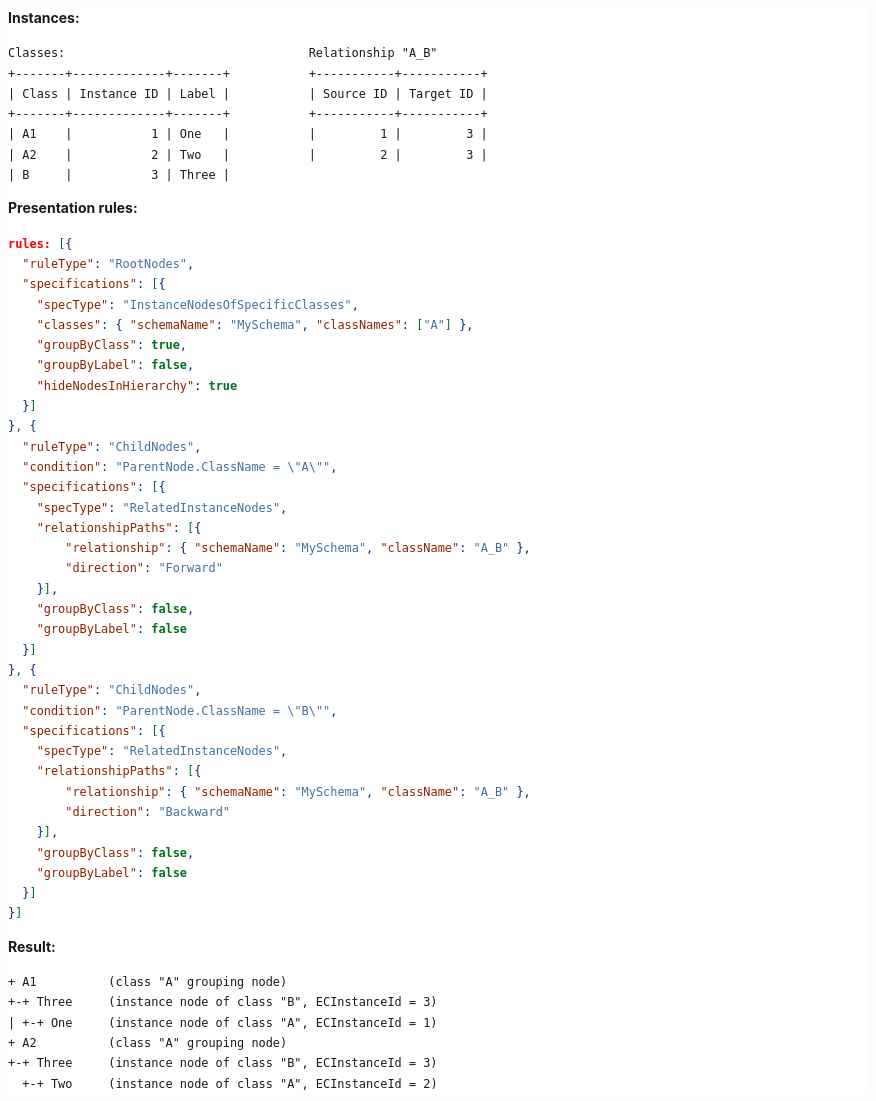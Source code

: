 **Instances:**

```
Classes:                                  Relationship "A_B"
+-------+-------------+-------+           +-----------+-----------+
| Class | Instance ID | Label |           | Source ID | Target ID |
+-------+-------------+-------+           +-----------+-----------+
| A1    |           1 | One   |           |         1 |         3 |
| A2    |           2 | Two   |           |         2 |         3 |
| B     |           3 | Three |
```

**Presentation rules:**

```json
rules: [{
  "ruleType": "RootNodes",
  "specifications": [{
    "specType": "InstanceNodesOfSpecificClasses",
    "classes": { "schemaName": "MySchema", "classNames": ["A"] },
    "groupByClass": true,
    "groupByLabel": false,
    "hideNodesInHierarchy": true
  }]
}, {
  "ruleType": "ChildNodes",
  "condition": "ParentNode.ClassName = \"A\"",
  "specifications": [{
    "specType": "RelatedInstanceNodes",
    "relationshipPaths": [{
        "relationship": { "schemaName": "MySchema", "className": "A_B" },
        "direction": "Forward"
    }],
    "groupByClass": false,
    "groupByLabel": false
  }]
}, {
  "ruleType": "ChildNodes",
  "condition": "ParentNode.ClassName = \"B\"",
  "specifications": [{
    "specType": "RelatedInstanceNodes",
    "relationshipPaths": [{
        "relationship": { "schemaName": "MySchema", "className": "A_B" },
        "direction": "Backward"
    }],
    "groupByClass": false,
    "groupByLabel": false
  }]
}]
```

**Result:**

```
+ A1          (class "A" grouping node)
+-+ Three     (instance node of class "B", ECInstanceId = 3)
| +-+ One     (instance node of class "A", ECInstanceId = 1)
+ A2          (class "A" grouping node)
+-+ Three     (instance node of class "B", ECInstanceId = 3)
  +-+ Two     (instance node of class "A", ECInstanceId = 2)
```
